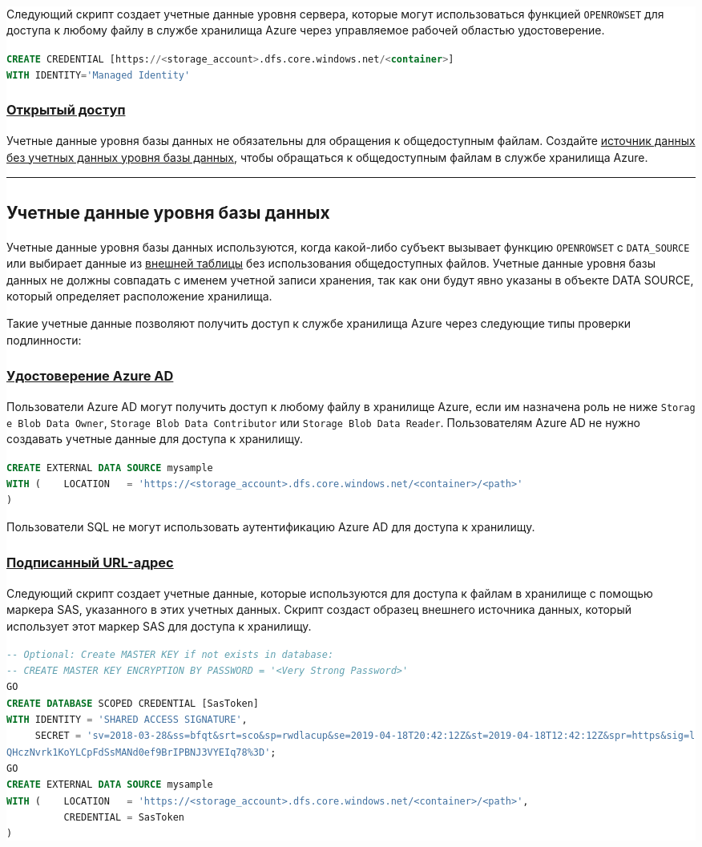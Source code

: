 Следующий скрипт создает учетные данные уровня сервера, которые могут использоваться функцией `OPENROWSET` для доступа к любому файлу в службе хранилища Azure через управляемое рабочей областью удостоверение.

```sql
CREATE CREDENTIAL [https://<storage_account>.dfs.core.windows.net/<container>]
WITH IDENTITY='Managed Identity'
```

### <a name="public-access"></a>[Открытый доступ](#tab/public-access)

Учетные данные уровня базы данных не обязательны для обращения к общедоступным файлам. Создайте [источник данных без учетных данных уровня базы данных](develop-tables-external-tables.md?tabs=sql-ondemand#example-for-create-external-data-source), чтобы обращаться к общедоступным файлам в службе хранилища Azure.

---

## <a name="database-scoped-credential"></a>Учетные данные уровня базы данных

Учетные данные уровня базы данных используются, когда какой-либо субъект вызывает функцию `OPENROWSET` с `DATA_SOURCE` или выбирает данные из [внешней таблицы](develop-tables-external-tables.md) без использования общедоступных файлов. Учетные данные уровня базы данных не должны совпадать с именем учетной записи хранения, так как они будут явно указаны в объекте DATA SOURCE, который определяет расположение хранилища.

Такие учетные данные позволяют получить доступ к службе хранилища Azure через следующие типы проверки подлинности:

### <a name="azure-ad-identity"></a>[Удостоверение Azure AD](#tab/user-identity)

Пользователи Azure AD могут получить доступ к любому файлу в хранилище Azure, если им назначена роль не ниже `Storage Blob Data Owner`, `Storage Blob Data Contributor` или `Storage Blob Data Reader`. Пользователям Azure AD не нужно создавать учетные данные для доступа к хранилищу.

```sql
CREATE EXTERNAL DATA SOURCE mysample
WITH (    LOCATION   = 'https://<storage_account>.dfs.core.windows.net/<container>/<path>'
)
```

Пользователи SQL не могут использовать аутентификацию Azure AD для доступа к хранилищу.

### <a name="shared-access-signature"></a>[Подписанный URL-адрес](#tab/shared-access-signature)

Следующий скрипт создает учетные данные, которые используются для доступа к файлам в хранилище с помощью маркера SAS, указанного в этих учетных данных. Скрипт создаст образец внешнего источника данных, который использует этот маркер SAS для доступа к хранилищу.

```sql
-- Optional: Create MASTER KEY if not exists in database:
-- CREATE MASTER KEY ENCRYPTION BY PASSWORD = '<Very Strong Password>'
GO
CREATE DATABASE SCOPED CREDENTIAL [SasToken]
WITH IDENTITY = 'SHARED ACCESS SIGNATURE',
     SECRET = 'sv=2018-03-28&ss=bfqt&srt=sco&sp=rwdlacup&se=2019-04-18T20:42:12Z&st=2019-04-18T12:42:12Z&spr=https&sig=lQHczNvrk1KoYLCpFdSsMANd0ef9BrIPBNJ3VYEIq78%3D';
GO
CREATE EXTERNAL DATA SOURCE mysample
WITH (    LOCATION   = 'https://<storage_account>.dfs.core.windows.net/<container>/<path>',
          CREDENTIAL = SasToken
)
```
